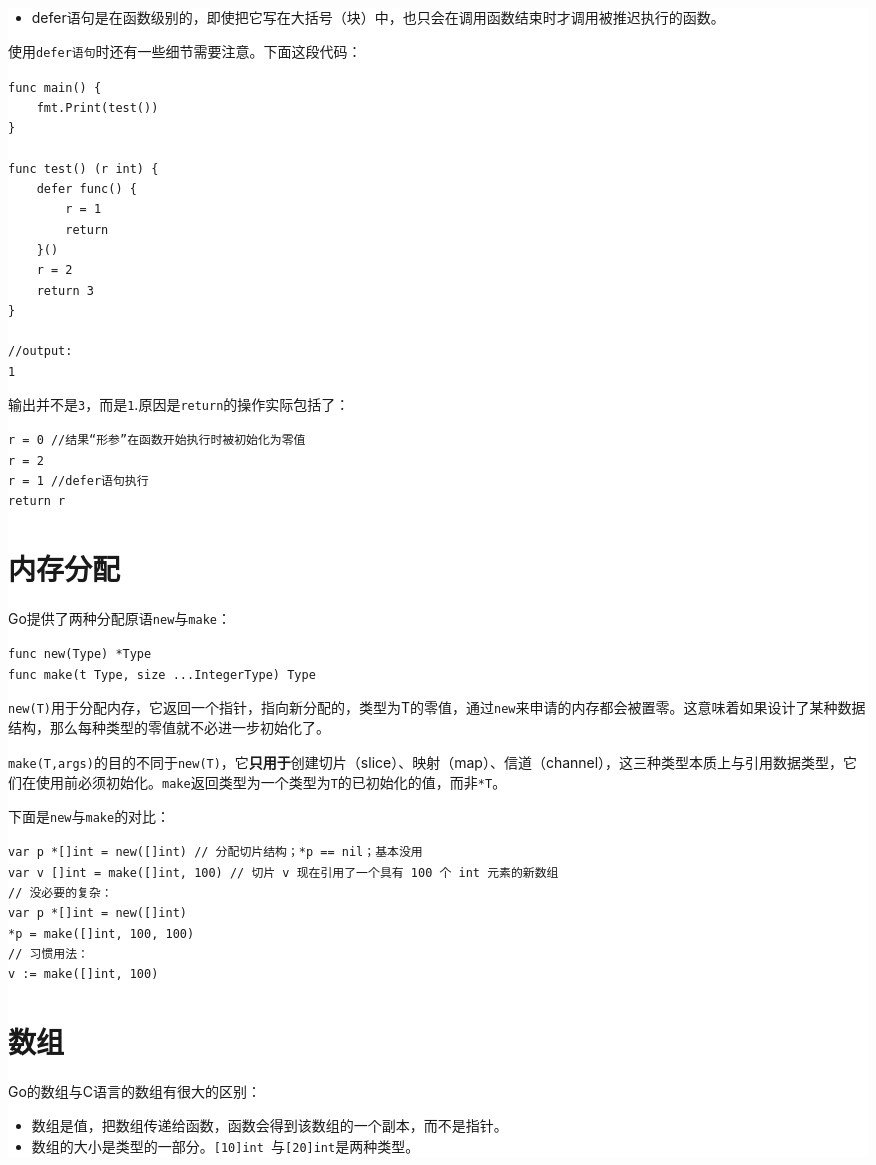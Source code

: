 - defer语句是在函数级别的，即使把它写在大括号（块）中，也只会在调用函数结束时才调用被推迟执行的函数。

使用`defer语句`时还有一些细节需要注意。下面这段代码：
```
func main() {
    fmt.Print(test())
}

func test() (r int) {
    defer func() {
        r = 1
        return
    }()
    r = 2
    return 3
}

//output:
1
```
输出并不是`3`，而是`1`.原因是`return`的操作实际包括了：
```
r = 0 //结果“形参”在函数开始执行时被初始化为零值
r = 2 
r = 1 //defer语句执行
return r
```
# 内存分配
Go提供了两种分配原语`new`与`make`：
```
func new(Type) *Type
func make(t Type, size ...IntegerType) Type
```
`new(T)`用于分配内存，它返回一个指针，指向新分配的，类型为T的零值，通过`new`来申请的内存都会被置零。这意味着如果设计了某种数据结构，那么每种类型的零值就不必进一步初始化了。

`make(T,args)`的目的不同于`new(T)`，它**只用于**创建切片（slice）、映射（map）、信道（channel），这三种类型本质上与引用数据类型，它们在使用前必须初始化。`make`返回类型为一个类型为`T`的已初始化的值，而非`*T`。

下面是`new`与`make`的对比：
```
var p *[]int = new([]int) // 分配切片结构；*p == nil；基本没用
var v []int = make([]int, 100) // 切片 v 现在引用了一个具有 100 个 int 元素的新数组
// 没必要的复杂：
var p *[]int = new([]int)
*p = make([]int, 100, 100)
// 习惯用法：
v := make([]int, 100)
```
# 数组
Go的数组与C语言的数组有很大的区别：
- 数组是值，把数组传递给函数，函数会得到该数组的一个副本，而不是指针。
- 数组的大小是类型的一部分。`[10]int `与`[20]int`是两种类型。
